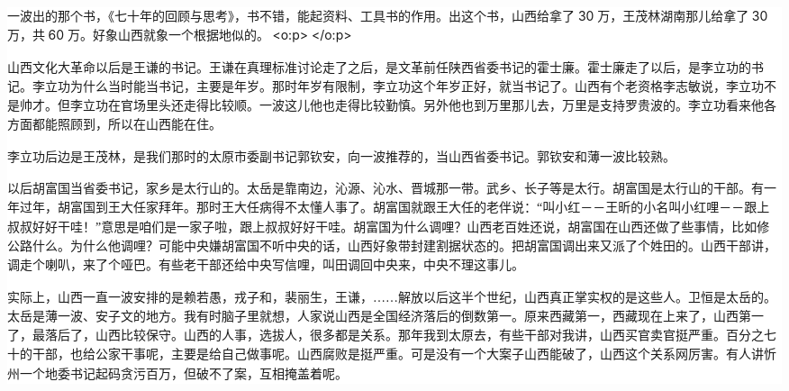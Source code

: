    一波出的那个书，《七十年的回顾与思考》，书不错，能起资料、工具书的作用。出这个书，山西给拿了
  </span>
  30
  <span lang="ZH-CN" style="font-family:宋体;mso-ascii-font-family:Calibri;mso-ascii-theme-font:
minor-latin;mso-fareast-font-family:宋体;mso-fareast-theme-font:minor-fareast">
   万，王茂林湖南那儿给拿了
  </span>
  30
  <span lang="ZH-CN" style="font-family:宋体;mso-ascii-font-family:Calibri;mso-ascii-theme-font:
minor-latin;mso-fareast-font-family:宋体;mso-fareast-theme-font:minor-fareast">
   万，共
  </span>
  60
  <span lang="ZH-CN" style="font-family:宋体;mso-ascii-font-family:Calibri;mso-ascii-theme-font:
minor-latin;mso-fareast-font-family:宋体;mso-fareast-theme-font:minor-fareast">
   万。好象山西就象一个根据地似的。
  </span>
  <o:p>
  </o:p>
 </p>
 <p class="MsoNormal">
  <span lang="ZH-CN" style="font-family:宋体;mso-ascii-font-family:
Calibri;mso-ascii-theme-font:minor-latin;mso-fareast-font-family:宋体;mso-fareast-theme-font:
minor-fareast">
   山西文化大革命以后是王谦的书记。王谦在真理标准讨论走了之后，是文革前任陕西省委书记的霍士廉。霍士廉走了以后，是李立功的书记。李立功为什么当时能当书记，主要是年岁。那时年岁有限制，李立功这个年岁正好，就当书记了。山西有个老资格李志敏说，李立功不是帅才。但李立功在官场里头还走得比较顺。一波这儿他也走得比较勤慎。另外他也到万里那儿去，万里是支持罗贵波的。李立功看来他各方面都能照顾到，所以在山西能在住。
  </span>
  <o:p>
  </o:p>
 </p>
 <p class="MsoNormal">
  <span lang="ZH-CN" style="font-family:宋体;mso-ascii-font-family:
Calibri;mso-ascii-theme-font:minor-latin;mso-fareast-font-family:宋体;mso-fareast-theme-font:
minor-fareast">
   李立功后边是王茂林，是我们那时的太原市委副书记郭钦安，向一波推荐的，当山西省委书记。郭钦安和薄一波比较熟。
  </span>
  <o:p>
  </o:p>
 </p>
 <p class="MsoNormal">
  <span lang="ZH-CN" style="font-family:宋体;mso-ascii-font-family:
Calibri;mso-ascii-theme-font:minor-latin;mso-fareast-font-family:宋体;mso-fareast-theme-font:
minor-fareast">
   以后胡富国当省委书记，家乡是太行山的。太岳是靠南边，沁源、沁水、晋城那一带。武乡、长子等是太行。胡富国是太行山的干部。有一年过年，胡富国到王大任家拜年。那时王大任病得不太懂人事了。胡富国就跟王大任的老伴说：“叫小红－－王昕的小名叫小红哩－－跟上叔叔好好干哇！”意思是咱们是一家子啦，跟上叔叔好好干哇。胡富国为什么调哩？山西老百姓还说，胡富国在山西还做了些事情，比如修公路什么。为什么他调哩？可能中央嫌胡富国不听中央的话，山西好象带封建割据状态的。把胡富国调出来又派了个姓田的。山西干部讲，调走个喇叭，来了个哑巴。有些老干部还给中央写信哩，叫田调回中央来，中央不理这事儿。
  </span>
  <o:p>
  </o:p>
 </p>
 <p class="MsoNormal">
  <span lang="ZH-CN" style="font-family:宋体;mso-ascii-font-family:
Calibri;mso-ascii-theme-font:minor-latin;mso-fareast-font-family:宋体;mso-fareast-theme-font:
minor-fareast">
   实际上，山西一直一波安排的是赖若愚，戎子和，裴丽生，王谦，……解放以后这半个世纪，山西真正掌实权的是这些人。卫恒是太岳的。太岳是薄一波、安子文的地方。我有时脑子里就想，人家说山西是全国经济落后的倒数第一。原来西藏第一，西藏现在上来了，山西第一了，最落后了，山西比较保守。山西的人事，选拔人，很多都是关系。那年我到太原去，有些干部对我讲，山西买官卖官挺严重。百分之七十的干部，也给公家干事呢，主要是给自己做事呢。山西腐败是挺严重。可是没有一个大案子山西能破了，山西这个关系网厉害。有人讲忻州一个地委书记起码贪污百万，但破不了案，互相掩盖着呢。
  </span>
  <o:p>
  </o:p>
 </p>
 <p class="MsoNormal">
  <span lang="ZH-CN" style="font-family:宋体;mso-ascii-font-family:
Calibri;mso-ascii-theme-font:minor-latin;mso-fareast-font-family:宋体;mso-fareast-theme-font:
